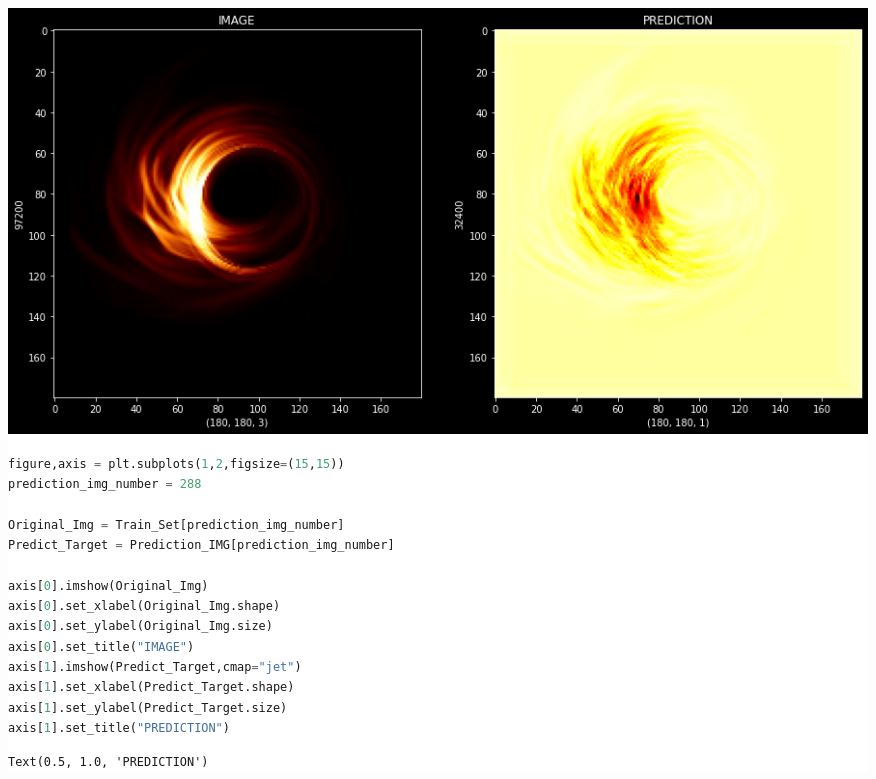 ![png](/img/posts/blackhole-simulation/output_112_1.png)
    



```python
figure,axis = plt.subplots(1,2,figsize=(15,15))
prediction_img_number = 288

Original_Img = Train_Set[prediction_img_number]
Predict_Target = Prediction_IMG[prediction_img_number]

axis[0].imshow(Original_Img)
axis[0].set_xlabel(Original_Img.shape)
axis[0].set_ylabel(Original_Img.size)
axis[0].set_title("IMAGE")
axis[1].imshow(Predict_Target,cmap="jet")
axis[1].set_xlabel(Predict_Target.shape)
axis[1].set_ylabel(Predict_Target.size)
axis[1].set_title("PREDICTION")
```




    Text(0.5, 1.0, 'PREDICTION')




    